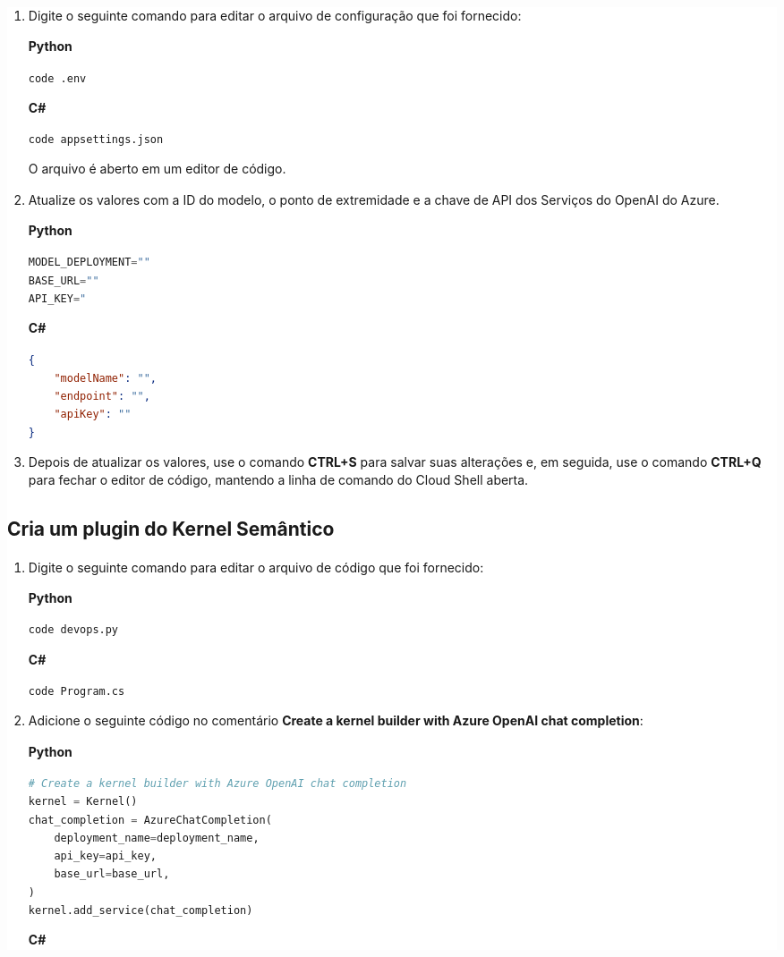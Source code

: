 1. Digite o seguinte comando para editar o arquivo de configuração que foi fornecido:

    **Python**
    ```
    code .env
    ```

    **C#**
    ```
    code appsettings.json
    ```

    O arquivo é aberto em um editor de código.

1. Atualize os valores com a ID do modelo, o ponto de extremidade e a chave de API dos Serviços do OpenAI do Azure.

    **Python**
    ```python
    MODEL_DEPLOYMENT=""
    BASE_URL=""
    API_KEY="
    ```

    **C#**
    ```json
    {
        "modelName": "",
        "endpoint": "",
        "apiKey": ""
    }
    ```

1. Depois de atualizar os valores, use o comando **CTRL+S** para salvar suas alterações e, em seguida, use o comando **CTRL+Q** para fechar o editor de código, mantendo a linha de comando do Cloud Shell aberta.

## Cria um plugin do Kernel Semântico

1. Digite o seguinte comando para editar o arquivo de código que foi fornecido:

    **Python**
    ```
    code devops.py
    ```

    **C#**
    ```
    code Program.cs
    ```

1. Adicione o seguinte código no comentário **Create a kernel builder with Azure OpenAI chat completion**:

    **Python**
    ```python
    # Create a kernel builder with Azure OpenAI chat completion
    kernel = Kernel()
    chat_completion = AzureChatCompletion(
        deployment_name=deployment_name,
        api_key=api_key,
        base_url=base_url,
    )
    kernel.add_service(chat_completion)
    ```
    **C#**
     ```c#